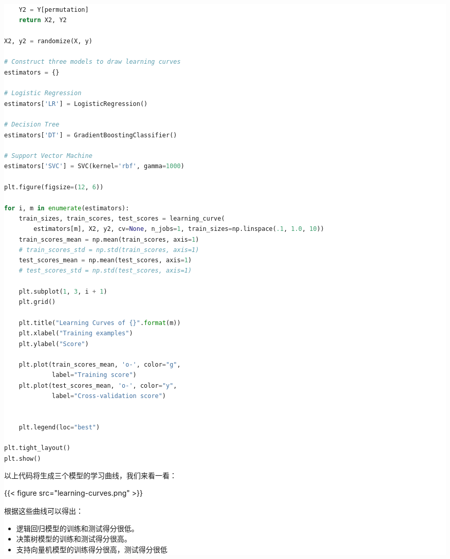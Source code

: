 ```python
    Y2 = Y[permutation]
    return X2, Y2

X2, y2 = randomize(X, y)

# Construct three models to draw learning curves
estimators = {}

# Logistic Regression
estimators['LR'] = LogisticRegression()

# Decision Tree
estimators['DT'] = GradientBoostingClassifier()

# Support Vector Machine
estimators['SVC'] = SVC(kernel='rbf', gamma=1000)

plt.figure(figsize=(12, 6))

for i, m in enumerate(estimators):
    train_sizes, train_scores, test_scores = learning_curve(
        estimators[m], X2, y2, cv=None, n_jobs=1, train_sizes=np.linspace(.1, 1.0, 10))
    train_scores_mean = np.mean(train_scores, axis=1)
    # train_scores_std = np.std(train_scores, axis=1)
    test_scores_mean = np.mean(test_scores, axis=1)
    # test_scores_std = np.std(test_scores, axis=1)

    plt.subplot(1, 3, i + 1)
    plt.grid()

    plt.title("Learning Curves of {}".format(m))
    plt.xlabel("Training examples")
    plt.ylabel("Score")

    plt.plot(train_scores_mean, 'o-', color="g",
             label="Training score")
    plt.plot(test_scores_mean, 'o-', color="y",
             label="Cross-validation score")


    plt.legend(loc="best")

plt.tight_layout()
plt.show()
```
以上代码将生成三个模型的学习曲线，我们来看一看：

{{< figure src="learning-curves.png" >}}

根据这些曲线可以得出：

- 逻辑回归模型的训练和测试得分很低。
- 决策树模型的训练和测试得分很高。
- 支持向量机模型的训练得分很高，测试得分很低


[^1]: 这里的测试实为验证，不同于最终的测试，后者指模型评估，前者为模型验证。